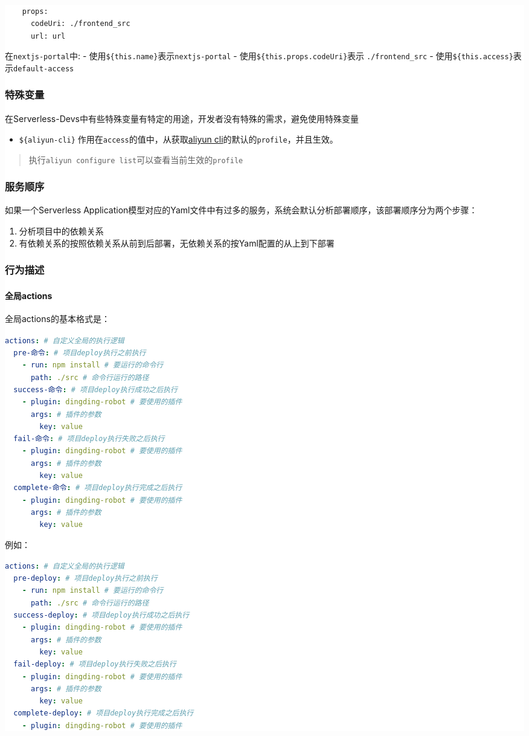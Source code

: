   ```
      props:
        codeUri: ./frontend_src
        url: url
  ```
  在`nextjs-portal`中:
    - 使用`${this.name}`表示`nextjs-portal`
    - 使用`${this.props.codeUri}`表示 `./frontend_src`
    - 使用`${this.access}`表示`default-access`



### 特殊变量
在Serverless-Devs中有些特殊变量有特定的用途，开发者没有特殊的需求，避免使用特殊变量
- `${aliyun-cli}`
 作用在`access`的值中，从获取[aliyun cli](https://github.com/aliyun/aliyun-cli)的默认的`profile`，并且生效。

 > 执行`aliyun configure list`可以查看当前生效的`profile`

### 服务顺序

如果一个Serverless Application模型对应的Yaml文件中有过多的服务，系统会默认分析部署顺序，该部署顺序分为两个步骤：

1. 分析项目中的依赖关系
2. 有依赖关系的按照依赖关系从前到后部署，无依赖关系的按Yaml配置的从上到下部署

### 行为描述

#### 全局actions

全局actions的基本格式是：

```yaml
actions: # 自定义全局的执行逻辑
  pre-命令: # 项目deploy执行之前执行
    - run: npm install # 要运行的命令行
      path: ./src # 命令行运行的路径
  success-命令: # 项目deploy执行成功之后执行
    - plugin: dingding-robot # 要使用的插件
      args: # 插件的参数
        key: value 
  fail-命令: # 项目deploy执行失败之后执行
    - plugin: dingding-robot # 要使用的插件
      args: # 插件的参数
        key: value 
  complete-命令: # 项目deploy执行完成之后执行
    - plugin: dingding-robot # 要使用的插件
      args: # 插件的参数
        key: value 
```

例如：

```yaml
actions: # 自定义全局的执行逻辑
  pre-deploy: # 项目deploy执行之前执行
    - run: npm install # 要运行的命令行
      path: ./src # 命令行运行的路径
  success-deploy: # 项目deploy执行成功之后执行
    - plugin: dingding-robot # 要使用的插件
      args: # 插件的参数
        key: value 
  fail-deploy: # 项目deploy执行失败之后执行
    - plugin: dingding-robot # 要使用的插件
      args: # 插件的参数
        key: value 
  complete-deploy: # 项目deploy执行完成之后执行
    - plugin: dingding-robot # 要使用的插件
```
